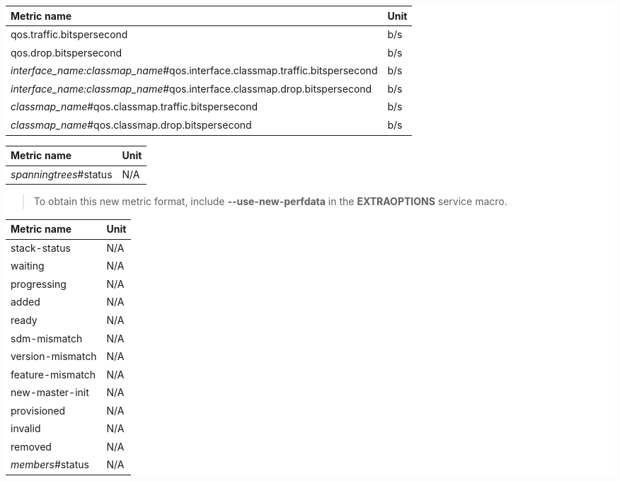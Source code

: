 </TabItem>
<TabItem value="Qos-Usage" label="Qos-Usage">

| Metric name                                                                 | Unit  |
|:----------------------------------------------------------------------------|:------|
| qos.traffic.bitspersecond                                                   | b/s   |
| qos.drop.bitspersecond                                                      | b/s   |
| *interface_name:classmap_name*#qos.interface.classmap.traffic.bitspersecond | b/s   |
| *interface_name:classmap_name*#qos.interface.classmap.drop.bitspersecond    | b/s   |
| *classmap_name*#qos.classmap.traffic.bitspersecond                          | b/s   |
| *classmap_name*#qos.classmap.drop.bitspersecond                             | b/s   |

</TabItem>
<TabItem value="Spanning-Tree" label="Spanning-Tree">

| Metric name            | Unit  |
|:-----------------------|:------|
| *spanningtrees*#status | N/A   |

> To obtain this new metric format, include **--use-new-perfdata** in the **EXTRAOPTIONS** service macro.

</TabItem>
<TabItem value="Stack" label="Stack">

| Metric name      | Unit  |
|:-----------------|:------|
| stack-status     | N/A   |
| waiting          | N/A   |
| progressing      | N/A   |
| added            | N/A   |
| ready            | N/A   |
| sdm-mismatch     | N/A   |
| version-mismatch | N/A   |
| feature-mismatch | N/A   |
| new-master-init  | N/A   |
| provisioned      | N/A   |
| invalid          | N/A   |
| removed          | N/A   |
| *members*#status | N/A   |

